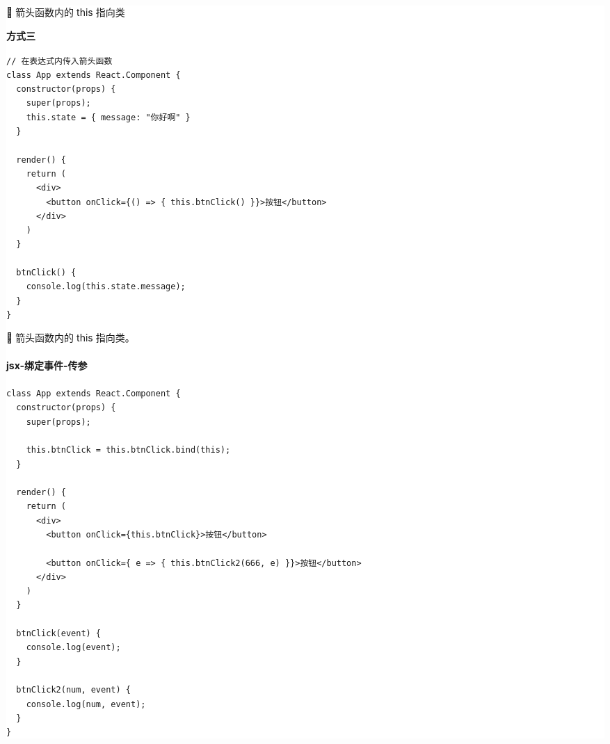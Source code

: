:ghost: 箭头函数内的 this 指向类

**方式三**

```react
// 在表达式内传入箭头函数
class App extends React.Component {
  constructor(props) {
    super(props);
    this.state = { message: "你好啊" }
  }

  render() {
    return (
      <div>
        <button onClick={() => { this.btnClick() }}>按钮</button>
      </div>
    )
  }

  btnClick() {
    console.log(this.state.message);
  }
}
```

:ghost: 箭头函数内的 this 指向类。



#### jsx-绑定事件-传参

```react
class App extends React.Component {
  constructor(props) {
    super(props);

    this.btnClick = this.btnClick.bind(this);
  }

  render() {
    return (
      <div>
        <button onClick={this.btnClick}>按钮</button>
        
        <button onClick={ e => { this.btnClick2(666, e) }}>按钮</button>
      </div>
    )
  }

  btnClick(event) {
    console.log(event);
  }

  btnClick2(num, event) {
    console.log(num, event);
  }
}
```
